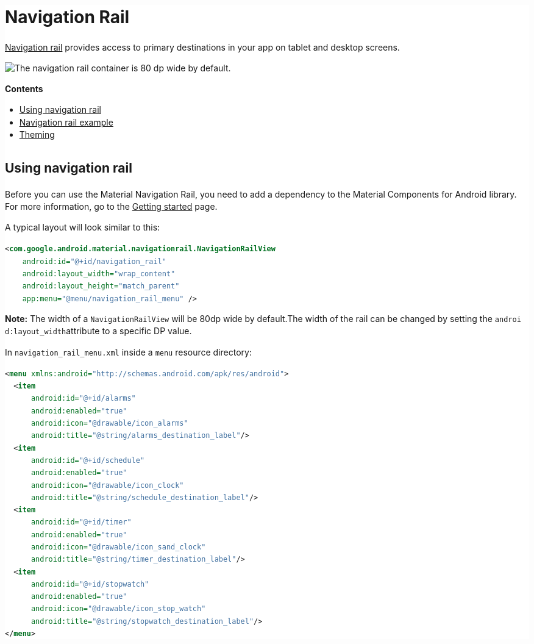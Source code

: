 

# Navigation Rail

[Navigation rail](https://material.io/components/navigation-rail/#) provides
access to primary destinations in your app on tablet and desktop screens.

![The navigation rail container is 80 dp wide by default.](assets/navigationrail/navigation-rail-default.png)

**Contents**

*   [Using navigation rail](#using-navigation-rail)
*   [Navigation rail example](#navigation-rail-example)
*   [Theming](#theming-a-navigation-rail)

## Using navigation rail

Before you can use the Material Navigation Rail, you need to add a dependency to
the Material Components for Android library. For more information, go to the
[Getting started](https://github.com/material-components/material-components-android/tree/master/docs/getting-started.md)
page.

A typical layout will look similar to this:

```xml
<com.google.android.material.navigationrail.NavigationRailView
    android:id="@+id/navigation_rail"
    android:layout_width="wrap_content"
    android:layout_height="match_parent"
    app:menu="@menu/navigation_rail_menu" />
```

**Note:** The width of a `NavigationRailView` will be 80dp wide by default.The
width of the rail can be changed by setting the `android:layout_width`attribute
to a specific DP value.

In `navigation_rail_menu.xml` inside a `menu` resource directory:

```xml
<menu xmlns:android="http://schemas.android.com/apk/res/android">
  <item
      android:id="@+id/alarms"
      android:enabled="true"
      android:icon="@drawable/icon_alarms"
      android:title="@string/alarms_destination_label"/>
  <item
      android:id="@+id/schedule"
      android:enabled="true"
      android:icon="@drawable/icon_clock"
      android:title="@string/schedule_destination_label"/>
  <item
      android:id="@+id/timer"
      android:enabled="true"
      android:icon="@drawable/icon_sand_clock"
      android:title="@string/timer_destination_label"/>
  <item
      android:id="@+id/stopwatch"
      android:enabled="true"
      android:icon="@drawable/icon_stop_watch"
      android:title="@string/stopwatch_destination_label"/>
</menu>
```
